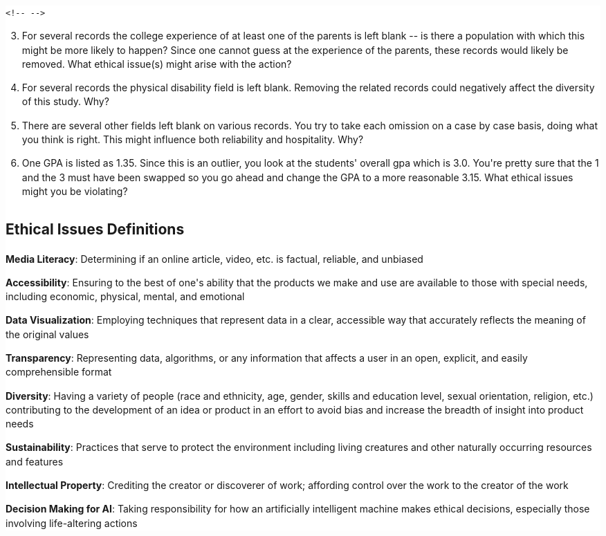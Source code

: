 ```{=html}
<!-- -->
```
3.  For several records the college experience of at least one of the
    parents is left blank -- is there a population with which this might
    be more likely to happen? Since one cannot guess at the experience
    of the parents, these records would likely be removed. What ethical
    issue(s) might arise with the action?

4.  For several records the physical disability field is left blank.
    Removing the related records could negatively affect the diversity
    of this study. Why?

5.  There are several other fields left blank on various records. You
    try to take each omission on a case by case basis, doing what you
    think is right. This might influence both reliability and
    hospitality. Why?

6.  One GPA is listed as 1.35. Since this is an outlier, you look at the
    students' overall gpa which is 3.0. You're pretty sure that the 1
    and the 3 must have been swapped so you go ahead and change the GPA
    to a more reasonable 3.15. What ethical issues might you be
    violating?

## Ethical Issues Definitions

**Media Literacy**: Determining if an online article, video, etc. is
factual, reliable, and unbiased

**Accessibility**: Ensuring to the best of one's ability that the
products we make and use are available to those with special needs,
including economic, physical, mental, and emotional

**Data Visualization**: Employing techniques that represent data in a
clear, accessible way that accurately reflects the meaning of the
original values 

**Transparency**: Representing data, algorithms, or any information that
affects a user in an open, explicit, and easily comprehensible format

**Diversity**: Having a variety of people (race and ethnicity, age,
gender, skills and education level, sexual orientation, religion, etc.)
contributing to the development of an idea or product in an effort to
avoid bias and increase the breadth of insight into product needs

**Sustainability**: Practices that serve to protect the environment
including living creatures and other naturally occurring resources and
features

**Intellectual Property**: Crediting the creator or discoverer of work;
affording control over the work to the creator of the work

**Decision Making for AI**: Taking responsibility for how an
artificially intelligent machine makes ethical decisions, especially
those involving life-altering actions
